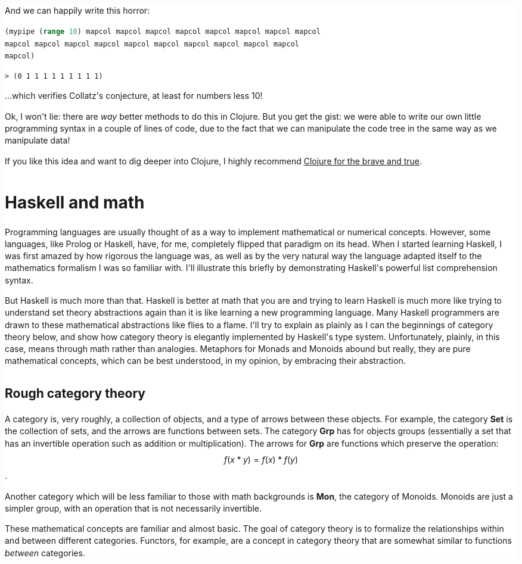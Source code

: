 And we can happily write this horror:

``` clojure
(mypipe (range 10) mapcol mapcol mapcol mapcol mapcol mapcol mapcol mapcol
mapcol mapcol mapcol mapcol mapcol mapcol mapcol mapcol mapcol mapcol
mapcol)
```
``` console
> (0 1 1 1 1 1 1 1 1 1)
```
...which verifies Collatz's conjecture, at least for numbers less 10!

Ok, I won't lie: there are *way* better methods to do this in Clojure. But you get the gist: we were able to write our own little programming syntax in a couple of lines of code, due to the fact that we can manipulate the code tree in the same way as we manipulate data!

If you like this idea and want to dig deeper into Clojure, I highly recommend
[Clojure for the brave and
true](http://www.braveclojure.com/clojure-for-the-brave-and-true/).

# Haskell and math

Programming languages are usually thought of as a way to implement mathematical or numerical concepts. However, some languages, like Prolog or Haskell, have, for me, completely flipped that paradigm on its head. When I started learning Haskell, I was first amazed by how rigorous the language was, as well as by the very natural way the language adapted itself to the mathematics formalism I was so familiar with. I'll illustrate this briefly by demonstrating Haskell's powerful list comprehension syntax.

But Haskell is much more than that. Haskell is better at math that you are and trying to learn Haskell is much more like trying to understand set theory abstractions again than it is like learning a new programming language. Many Haskell programmers are drawn to these mathematical abstractions like flies to a flame. I'll try to explain as plainly as I can the beginnings of category theory below, and show how category theory is elegantly implemented by Haskell's type system. Unfortunately, plainly, in this case, means through math rather than analogies. Metaphors for Monads and Monoids abound but really, they are pure mathematical concepts, which can be best understood, in my opinion, by embracing their abstraction.


## Rough category theory

A category is, very roughly, a collection of objects, and a type of arrows between these objects. For example, the category **Set** is the collection of sets, and the arrows are functions between sets. The category **Grp** has for objects groups (essentially a set that has an invertible operation such as addition or multiplication). The arrows for **Grp** are functions which preserve the operation: $$f(x * y) = f(x) * f(y)$$.

Another category which will be less familiar to those with math backgrounds is **Mon**, the category of Monoids. Monoids are just a simpler group, with an operation that is not necessarily invertible.

These mathematical concepts are familiar and almost basic. The goal of category theory is to formalize the relationships within and between different categories. Functors, for example, are a concept in category theory that are somewhat similar to functions *between* categories.

